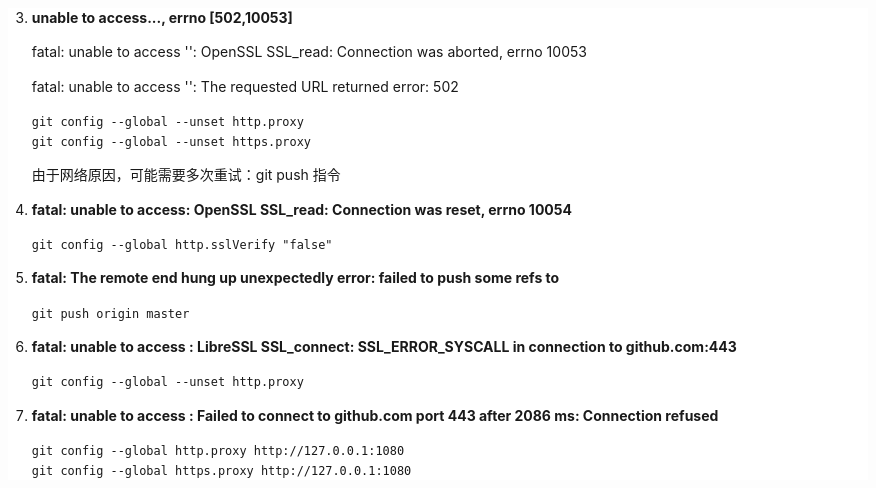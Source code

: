 3. **unable to access..., errno [502,10053]**

   fatal: unable to access '': OpenSSL SSL_read: Connection was aborted, errno 10053

   fatal: unable to access '': The requested URL returned error: 502

   ```shell
   git config --global --unset http.proxy 
   git config --global --unset https.proxy
   ```

   由于网络原因，可能需要多次重试：git push 指令

4. **fatal: unable to access: OpenSSL SSL_read: Connection was reset, errno 10054**

   ```shell
   git config --global http.sslVerify "false"
   ```

5. **fatal: The remote end hung up unexpectedly error: failed to push some refs to**

   ```shell
   git push origin master
   ```

6. **fatal: unable to access : LibreSSL SSL_connect: SSL_ERROR_SYSCALL in connection to github.com:443** 

   ```shell
   git config --global --unset http.proxy
   ```


7. **fatal: unable to access : Failed to connect to github.com port 443 after 2086 ms: Connection refused**

   ```shell
   git config --global http.proxy http://127.0.0.1:1080
   git config --global https.proxy http://127.0.0.1:1080
   ```

   

